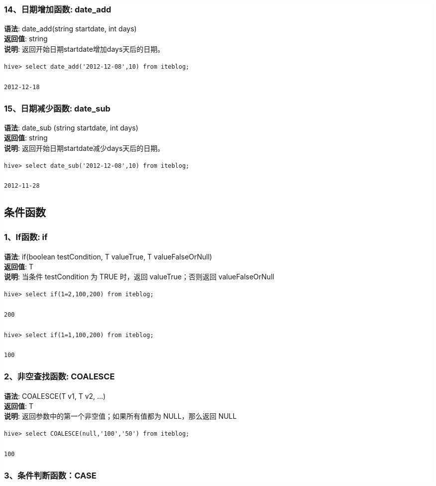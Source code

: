### 14、日期增加函数: date_add

**语法**: date_add(string startdate, int days)  
**返回值**: string  
**说明**: 返回开始日期startdate增加days天后的日期。

```
hive> select date_add('2012-12-08',10) from iteblog;

2012-12-18
```

### 15、日期减少函数: date_sub

**语法**: date_sub (string startdate, int days)  
**返回值**: string  
**说明**: 返回开始日期startdate减少days天后的日期。

```
hive> select date_sub('2012-12-08',10) from iteblog;

2012-11-28
```

条件函数
----

### 1、If函数: if

**语法**: if(boolean testCondition, T valueTrue, T valueFalseOrNull)  
**返回值**: T  
**说明**: 当条件 testCondition 为 TRUE 时，返回 valueTrue；否则返回 valueFalseOrNull

```
hive> select if(1=2,100,200) from iteblog;

200

hive> select if(1=1,100,200) from iteblog;

100
```

### 2、非空查找函数: COALESCE

**语法**: COALESCE(T v1, T v2, …)  
**返回值**: T  
**说明**: 返回参数中的第一个非空值；如果所有值都为 NULL，那么返回 NULL

```
hive> select COALESCE(null,'100','50') from iteblog;

100
```

### 3、条件判断函数：CASE
